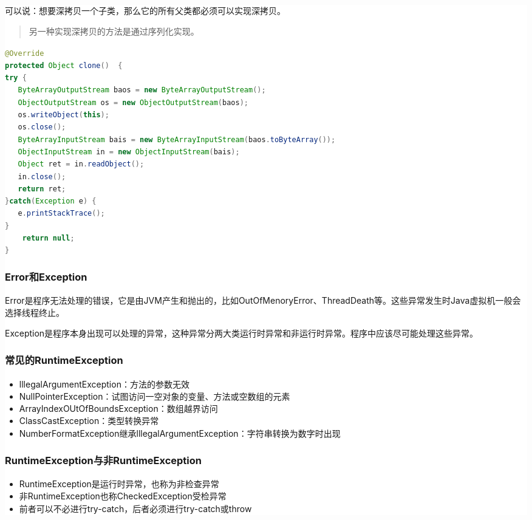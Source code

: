 可以说：想要深拷贝一个子类，那么它的所有父类都必须可以实现深拷贝。

> 另一种实现深拷贝的方法是通过序列化实现。

```java
@Override
protected Object clone()  {
try {
   ByteArrayOutputStream baos = new ByteArrayOutputStream();
   ObjectOutputStream os = new ObjectOutputStream(baos);
   os.writeObject(this);
   os.close();
   ByteArrayInputStream bais = new ByteArrayInputStream(baos.toByteArray());
   ObjectInputStream in = new ObjectInputStream(bais);
   Object ret = in.readObject();
   in.close();
   return ret;
}catch(Exception e) {
   e.printStackTrace();
}
	return null;
}
```

### Error和Exception

Error是程序无法处理的错误，它是由JVM产生和抛出的，比如OutOfMenoryError、ThreadDeath等。这些异常发生时Java虚拟机一般会选择线程终止。

Exception是程序本身出现可以处理的异常，这种异常分两大类运行时异常和非运行时异常。程序中应该尽可能处理这些异常。

### 常见的RuntimeException

* lllegalArgumentException：方法的参数无效
* NullPointerException：试图访问一空对象的变量、方法或空数组的元素
* ArrayIndexOUtOfBoundsException：数组越界访问
* ClassCastException：类型转换异常
* NumberFormatException继承lllegalArgumentException：字符串转换为数字时出现

### RuntimeException与非RuntimeException

* RuntimeException是运行时异常，也称为非检查异常
* 非RuntimeException也称CheckedException受检异常
* 前者可以不必进行try-catch，后者必须进行try-catch或throw

### 

